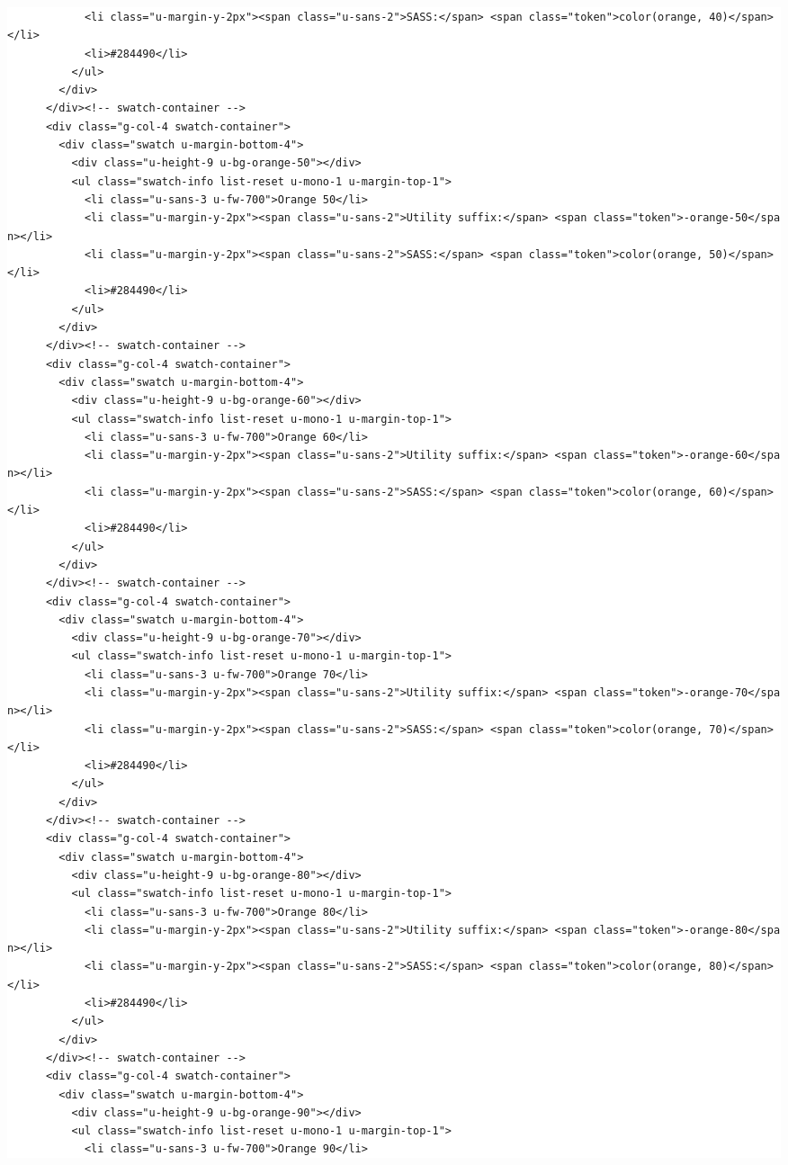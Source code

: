                 <li class="u-margin-y-2px"><span class="u-sans-2">SASS:</span> <span class="token">color(orange, 40)</span></li>
                <li>#284490</li>
              </ul>
            </div>
          </div><!-- swatch-container -->
          <div class="g-col-4 swatch-container">
            <div class="swatch u-margin-bottom-4">
              <div class="u-height-9 u-bg-orange-50"></div>
              <ul class="swatch-info list-reset u-mono-1 u-margin-top-1">
                <li class="u-sans-3 u-fw-700">Orange 50</li>
                <li class="u-margin-y-2px"><span class="u-sans-2">Utility suffix:</span> <span class="token">-orange-50</span></li>
                <li class="u-margin-y-2px"><span class="u-sans-2">SASS:</span> <span class="token">color(orange, 50)</span></li>
                <li>#284490</li>
              </ul>
            </div>
          </div><!-- swatch-container -->
          <div class="g-col-4 swatch-container">
            <div class="swatch u-margin-bottom-4">
              <div class="u-height-9 u-bg-orange-60"></div>
              <ul class="swatch-info list-reset u-mono-1 u-margin-top-1">
                <li class="u-sans-3 u-fw-700">Orange 60</li>
                <li class="u-margin-y-2px"><span class="u-sans-2">Utility suffix:</span> <span class="token">-orange-60</span></li>
                <li class="u-margin-y-2px"><span class="u-sans-2">SASS:</span> <span class="token">color(orange, 60)</span></li>
                <li>#284490</li>
              </ul>
            </div>
          </div><!-- swatch-container -->
          <div class="g-col-4 swatch-container">
            <div class="swatch u-margin-bottom-4">
              <div class="u-height-9 u-bg-orange-70"></div>
              <ul class="swatch-info list-reset u-mono-1 u-margin-top-1">
                <li class="u-sans-3 u-fw-700">Orange 70</li>
                <li class="u-margin-y-2px"><span class="u-sans-2">Utility suffix:</span> <span class="token">-orange-70</span></li>
                <li class="u-margin-y-2px"><span class="u-sans-2">SASS:</span> <span class="token">color(orange, 70)</span></li>
                <li>#284490</li>
              </ul>
            </div>
          </div><!-- swatch-container -->
          <div class="g-col-4 swatch-container">
            <div class="swatch u-margin-bottom-4">
              <div class="u-height-9 u-bg-orange-80"></div>
              <ul class="swatch-info list-reset u-mono-1 u-margin-top-1">
                <li class="u-sans-3 u-fw-700">Orange 80</li>
                <li class="u-margin-y-2px"><span class="u-sans-2">Utility suffix:</span> <span class="token">-orange-80</span></li>
                <li class="u-margin-y-2px"><span class="u-sans-2">SASS:</span> <span class="token">color(orange, 80)</span></li>
                <li>#284490</li>
              </ul>
            </div>
          </div><!-- swatch-container -->
          <div class="g-col-4 swatch-container">
            <div class="swatch u-margin-bottom-4">
              <div class="u-height-9 u-bg-orange-90"></div>
              <ul class="swatch-info list-reset u-mono-1 u-margin-top-1">
                <li class="u-sans-3 u-fw-700">Orange 90</li>